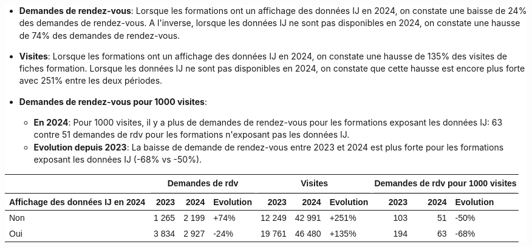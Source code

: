 *   **Demandes de rendez-vous**: Lorsque les formations ont un affichage des données IJ en 2024, on constate une baisse de 24% des demandes de rendez-vous. A l'inverse, lorsque les données IJ ne sont pas disponibles en 2024, on constate une hausse de 74% des demandes de rendez-vous.  

*   **Visites**:  Lorsque les formations ont un affichage des données IJ en 2024, on constate une hausse de 135% des visites de fiches formation. Lorsque les données IJ ne sont pas disponibles en 2024, on constate que cette hausse est encore plus forte avec 251% entre les deux périodes.  

*   **Demandes de rendez-vous pour 1000 visites**:  

    *   **En 2024**: Pour 1000 visites, il y a plus de demandes de rendez-vous pour les formations exposant les données IJ: 63 contre 51 demandes de rdv pour les formations n'exposant pas les données IJ.  
    *   **Evolution depuis 2023**: La baisse de demande de rendez-vous entre 2023 et 2024 est plus forte pour les formations exposant les données IJ (-68% vs -50%).  
  

<table class=" lightable-paper" style='font-family: "Arial Narrow", arial, helvetica, sans-serif; margin-left: auto; margin-right: auto;'>
 <thead>
<tr>
<th style="empty-cells: hide;" colspan="1"></th>
<th style="padding-bottom:0; padding-left:3px;padding-right:3px;text-align: center; " colspan="3"><div style="border-bottom: 1px solid #00000020; padding-bottom: 5px; ">Demandes de rdv</div></th>
<th style="padding-bottom:0; padding-left:3px;padding-right:3px;text-align: center; " colspan="3"><div style="border-bottom: 1px solid #00000020; padding-bottom: 5px; ">Visites</div></th>
<th style="padding-bottom:0; padding-left:3px;padding-right:3px;text-align: center; " colspan="3"><div style="border-bottom: 1px solid #00000020; padding-bottom: 5px; ">Demandes de rdv pour 1000 visites</div></th>
</tr>
  <tr>
   <th style="text-align:left;"> Affichage des données IJ en 2024 </th>
   <th style="text-align:right;"> 2023 </th>
   <th style="text-align:right;"> 2024 </th>
   <th style="text-align:left;"> Evolution </th>
   <th style="text-align:right;"> 2023 </th>
   <th style="text-align:right;"> 2024 </th>
   <th style="text-align:left;"> Evolution </th>
   <th style="text-align:right;"> 2023 </th>
   <th style="text-align:right;"> 2024 </th>
   <th style="text-align:left;"> Evolution </th>
  </tr>
 </thead>
<tbody>
  <tr>
   <td style="text-align:left;"> Non </td>
   <td style="text-align:right;"> 1 265 </td>
   <td style="text-align:right;"> 2 199 </td>
   <td style="text-align:left;"> +74% </td>
   <td style="text-align:right;"> 12 249 </td>
   <td style="text-align:right;"> 42 991 </td>
   <td style="text-align:left;"> +251% </td>
   <td style="text-align:right;"> 103 </td>
   <td style="text-align:right;"> 51 </td>
   <td style="text-align:left;"> -50% </td>
  </tr>
  <tr>
   <td style="text-align:left;"> Oui </td>
   <td style="text-align:right;"> 3 834 </td>
   <td style="text-align:right;"> 2 927 </td>
   <td style="text-align:left;"> -24% </td>
   <td style="text-align:right;"> 19 761 </td>
   <td style="text-align:right;"> 46 480 </td>
   <td style="text-align:left;"> +135% </td>
   <td style="text-align:right;"> 194 </td>
   <td style="text-align:right;"> 63 </td>
   <td style="text-align:left;"> -68% </td>